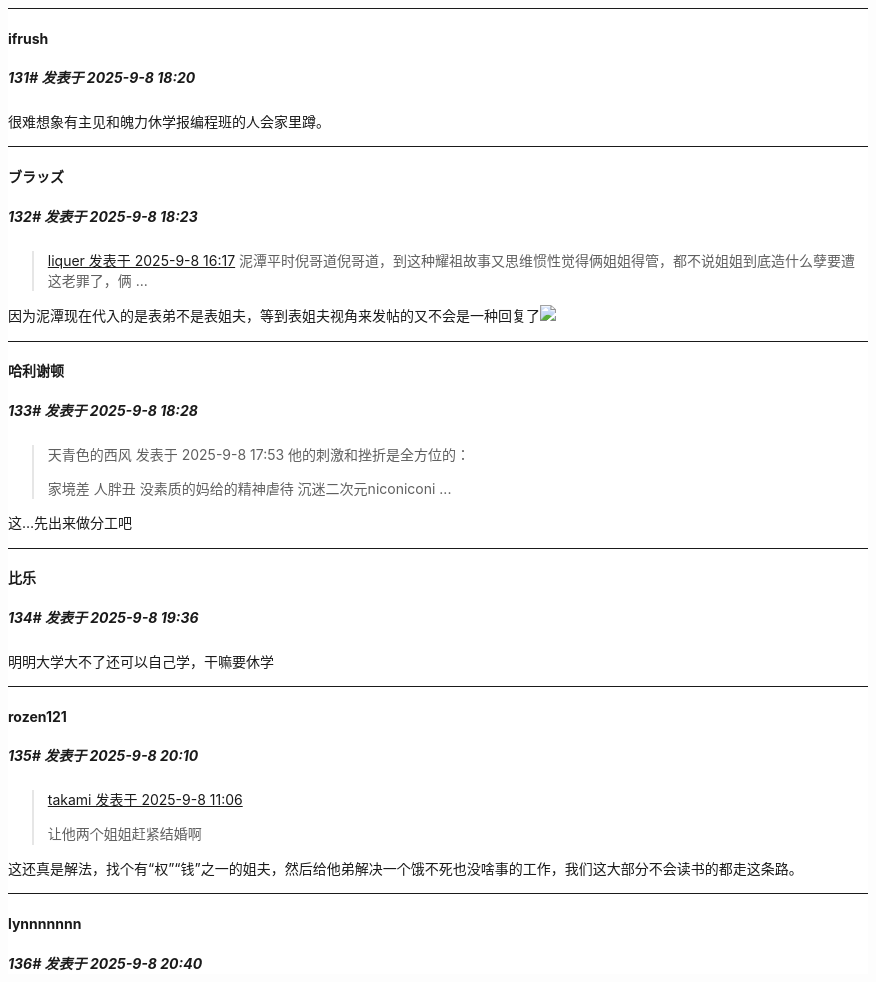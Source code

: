 
*****

####  ifrush  
##### 131#       发表于 2025-9-8 18:20

很难想象有主见和魄力休学报编程班的人会家里蹲。

*****

####  ブラッズ  
##### 132#       发表于 2025-9-8 18:23

<blockquote><a href="httphttps://stage1st.com/2b/forum.php?mod=redirect&amp;goto=findpost&amp;pid=68390270&amp;ptid=2261433" target="_blank">liquer 发表于 2025-9-8 16:17</a>
泥潭平时倪哥道倪哥道，到这种耀祖故事又思维惯性觉得俩姐姐得管，都不说姐姐到底造什么孽要遭这老罪了，俩 ...</blockquote>
因为泥潭现在代入的是表弟不是表姐夫，等到表姐夫视角来发帖的又不会是一种回复了<img src="https://static.stage1st.com/image/smiley/face2017/067.png" referrerpolicy="no-referrer">


*****

####  哈利谢顿  
##### 133#       发表于 2025-9-8 18:28

<blockquote>天青色的西风 发表于 2025-9-8 17:53
他的刺激和挫折是全方位的：

家境差 人胖丑 没素质的妈给的精神虐待 沉迷二次元niconiconi ...</blockquote>
这…先出来做分工吧


*****

####  比乐  
##### 134#       发表于 2025-9-8 19:36

明明大学大不了还可以自己学，干嘛要休学


*****

####  rozen121  
##### 135#       发表于 2025-9-8 20:10

<blockquote><a href="httphttps://stage1st.com/2b/forum.php?mod=redirect&amp;goto=findpost&amp;pid=68388428&amp;ptid=2261433" target="_blank">takami 发表于 2025-9-8 11:06</a>

让他两个姐姐赶紧结婚啊</blockquote>
这还真是解法，找个有“权”“钱”之一的姐夫，然后给他弟解决一个饿不死也没啥事的工作，我们这大部分不会读书的都走这条路。


*****

####  lynnnnnnn  
##### 136#       发表于 2025-9-8 20:40
